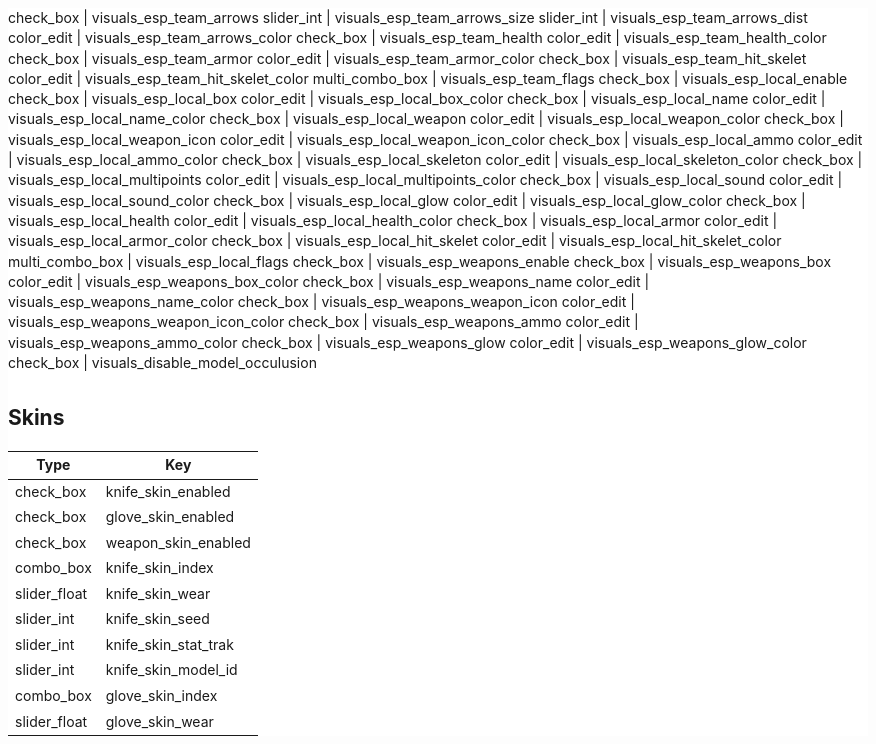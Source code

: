 check_box | visuals_esp_team_arrows
slider_int | visuals_esp_team_arrows_size
slider_int | visuals_esp_team_arrows_dist
color_edit | visuals_esp_team_arrows_color
check_box | visuals_esp_team_health
color_edit | visuals_esp_team_health_color
check_box | visuals_esp_team_armor
color_edit | visuals_esp_team_armor_color
check_box | visuals_esp_team_hit_skelet
color_edit | visuals_esp_team_hit_skelet_color
multi_combo_box | visuals_esp_team_flags
check_box | visuals_esp_local_enable
check_box | visuals_esp_local_box
color_edit | visuals_esp_local_box_color
check_box | visuals_esp_local_name
color_edit | visuals_esp_local_name_color
check_box | visuals_esp_local_weapon
color_edit | visuals_esp_local_weapon_color
check_box | visuals_esp_local_weapon_icon
color_edit | visuals_esp_local_weapon_icon_color
check_box | visuals_esp_local_ammo
color_edit | visuals_esp_local_ammo_color
check_box | visuals_esp_local_skeleton
color_edit | visuals_esp_local_skeleton_color
check_box | visuals_esp_local_multipoints
color_edit | visuals_esp_local_multipoints_color
check_box | visuals_esp_local_sound
color_edit | visuals_esp_local_sound_color
check_box | visuals_esp_local_glow
color_edit | visuals_esp_local_glow_color
check_box | visuals_esp_local_health
color_edit | visuals_esp_local_health_color
check_box | visuals_esp_local_armor
color_edit | visuals_esp_local_armor_color
check_box | visuals_esp_local_hit_skelet
color_edit | visuals_esp_local_hit_skelet_color
multi_combo_box | visuals_esp_local_flags
check_box | visuals_esp_weapons_enable
check_box | visuals_esp_weapons_box
color_edit | visuals_esp_weapons_box_color
check_box | visuals_esp_weapons_name
color_edit | visuals_esp_weapons_name_color
check_box | visuals_esp_weapons_weapon_icon
color_edit | visuals_esp_weapons_weapon_icon_color
check_box | visuals_esp_weapons_ammo
color_edit | visuals_esp_weapons_ammo_color
check_box | visuals_esp_weapons_glow
color_edit | visuals_esp_weapons_glow_color
check_box | visuals_disable_model_occulusion

## Skins
Type | Key
------------ | -------------
check_box | knife_skin_enabled
check_box | glove_skin_enabled
check_box | weapon_skin_enabled
combo_box | knife_skin_index
slider_float | knife_skin_wear
slider_int | knife_skin_seed
slider_int | knife_skin_stat_trak
slider_int | knife_skin_model_id
combo_box | glove_skin_index
slider_float | glove_skin_wear